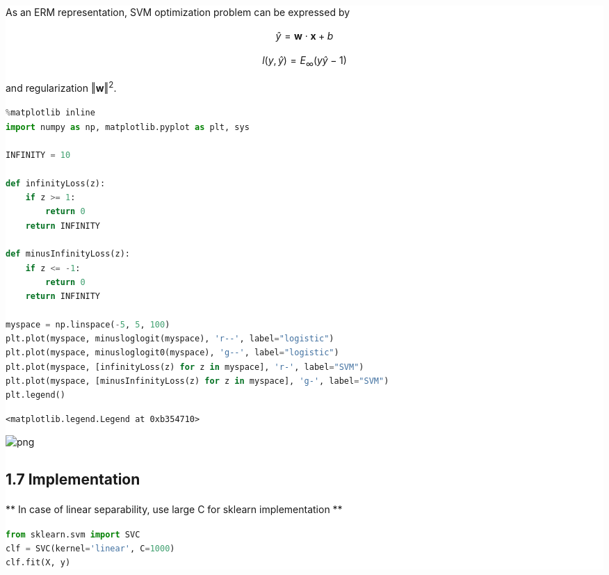 As an ERM representation, SVM optimization problem can be expressed by

$$
\hat y = \mathbf w \cdot \mathbf x + b
$$

$$
l(y, \hat y) = E_{\infty}(y \hat y - 1)
$$

and regularization $\Vert \mathbf w \Vert^2$. 


```python
%matplotlib inline
import numpy as np, matplotlib.pyplot as plt, sys

INFINITY = 10

def infinityLoss(z):
    if z >= 1:
        return 0
    return INFINITY

def minusInfinityLoss(z):
    if z <= -1:
        return 0
    return INFINITY

myspace = np.linspace(-5, 5, 100)
plt.plot(myspace, minusloglogit(myspace), 'r--', label="logistic")
plt.plot(myspace, minusloglogit0(myspace), 'g--', label="logistic")
plt.plot(myspace, [infinityLoss(z) for z in myspace], 'r-', label="SVM")
plt.plot(myspace, [minusInfinityLoss(z) for z in myspace], 'g-', label="SVM")
plt.legend()
```




    <matplotlib.legend.Legend at 0xb354710>




![png](https://raw.githubusercontent.com/riduan91/DSC101/master/Lesson9/Amphi/output_18_1.png)


## 1.7 Implementation

** In case of linear separability, use large C for sklearn implementation **


```python
from sklearn.svm import SVC
clf = SVC(kernel='linear', C=1000)
clf.fit(X, y)
```
